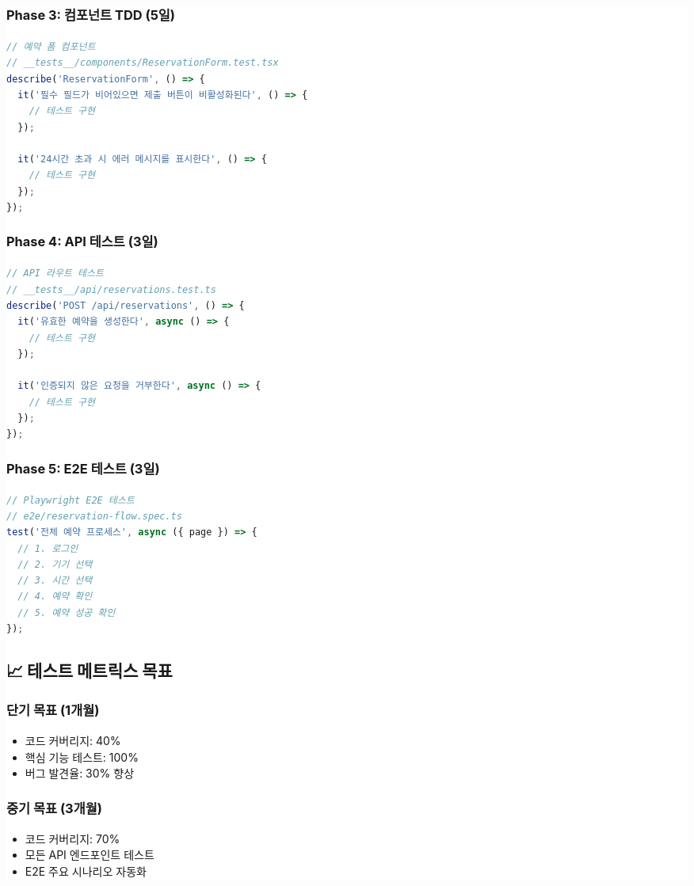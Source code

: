 ### Phase 3: 컴포넌트 TDD (5일)
```typescript
// 예약 폼 컴포넌트
// __tests__/components/ReservationForm.test.tsx
describe('ReservationForm', () => {
  it('필수 필드가 비어있으면 제출 버튼이 비활성화된다', () => {
    // 테스트 구현
  });
  
  it('24시간 초과 시 에러 메시지를 표시한다', () => {
    // 테스트 구현
  });
});
```

### Phase 4: API 테스트 (3일)
```typescript
// API 라우트 테스트
// __tests__/api/reservations.test.ts
describe('POST /api/reservations', () => {
  it('유효한 예약을 생성한다', async () => {
    // 테스트 구현
  });
  
  it('인증되지 않은 요청을 거부한다', async () => {
    // 테스트 구현
  });
});
```

### Phase 5: E2E 테스트 (3일)
```typescript
// Playwright E2E 테스트
// e2e/reservation-flow.spec.ts
test('전체 예약 프로세스', async ({ page }) => {
  // 1. 로그인
  // 2. 기기 선택
  // 3. 시간 선택
  // 4. 예약 확인
  // 5. 예약 성공 확인
});
```

## 📈 테스트 메트릭스 목표

### 단기 목표 (1개월)
- 코드 커버리지: 40%
- 핵심 기능 테스트: 100%
- 버그 발견율: 30% 향상

### 중기 목표 (3개월)
- 코드 커버리지: 70%
- 모든 API 엔드포인트 테스트
- E2E 주요 시나리오 자동화
